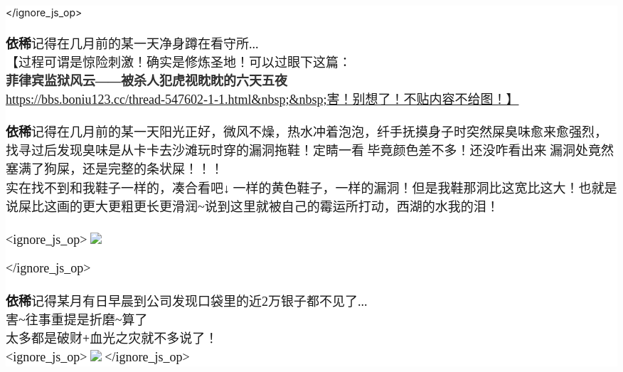    </ignore_js_op> </font></font>
 <br> 
 <br> 
 <font face="Tahoma"><font size="4"><strong>依稀</strong>记得在几月前的某一天净身蹲在看守所...</font></font>
 <br> 
 <font face="Tahoma"><font size="4">【过程可谓是惊险刺激！确实是修炼圣地！可以过眼下这篇：</font></font>
 <br> 
 <strong><font face="Tahoma"><font size="4"><font color="#333333">菲律宾监狱风云——被杀人犯虎视眈眈的六天五夜</font></font></font></strong>
 <br> 
 <font face="Tahoma"><font size="4">https://bbs.boniu123.cc/thread-547602-1-1.html&nbsp;&nbsp;害！别想了！不贴内容不给图！】</font></font>
 <br> 
 <br> 
 <font face="Tahoma"><font size="4"><strong>依稀</strong>记得在几月前的某一天阳光正好，微风不燥，热水冲着泡泡，纤手抚摸身子时突然屎臭味愈来愈强烈，找寻过后发现臭味是从卡卡去沙滩玩时穿的漏洞拖鞋！定睛一看 毕竟颜色差不多！还没咋看出来 漏洞处竟然塞满了狗屎，还是完整的条状屎！！！</font></font>
 <br> 
 <font face="Tahoma"><font size="4">实在找不到和我鞋子一样的，凑合看吧↓ 一样的黄色鞋子，一样的漏洞！但是我鞋那洞比这宽比这大！也就是说屎比这画的更大更粗更长更滑润~说到这里就被自己的霉运所打动，西湖的水我的泪！</font></font>
 <br> 
 <br> 
 <font face="Tahoma"><font size="4"> 
   <ignore_js_op> 
    <img aid="1327107" src="https://bbs.boniu123.cc/data/attachment/forum/202001/14/133343p37vmv4b11kk1brv.jpg" zoomfile="data/attachment/forum/202001/14/133343p37vmv4b11kk1brv.jpg" file="data/attachment/forum/202001/14/133343p37vmv4b11kk1brv.jpg" width="825" inpost="1"> 
    <div class="tip tip_4 aimg_tip" id="aimg_1327107_menu" style="position: absolute; display: none" disautofocus="true"> 
     <div class="xs0"> 
      <p><strong>TIM截图20200113110740.jpg</strong> <em class="xg1">(124.42 KB, 下载次数: 0)</em></p> 
      <p> <a href="forum.php?mod=attachment&amp;aid=MTMyNzEwN3w1NmQ3ZDFlM3wxNTc4OTkwODE0fDB8NTUxNTAy&amp;nothumb=yes" target="_blank">下载附件</a> &nbsp;<a href="javascript:;" onclick="showWindow(this.id, this.getAttribute('url'), 'get', 0);" id="savephoto_1327107" url="home.php?mod=spacecp&amp;ac=album&amp;op=saveforumphoto&amp;aid=1327107&amp;handlekey=savephoto_1327107">保存到相册</a> </p> 
      <p class="xg1 y"><span title="2020-1-14 13:33">2&nbsp;小时前</span> 上传</p> 
     </div> 
     <div class="tip_horn"></div> 
    </div> 
   </ignore_js_op> </font></font>
 <br> 
 <br> 
 <font face="Tahoma"><font size="4"><strong>依稀</strong>记得某月有日早晨到公司发现口袋里的近2万银子都不见了...</font></font>
 <br> 
 <font face="Tahoma"><font size="4">害~往事重提是折磨~算了 </font></font>
 <br> 
 <font face="Tahoma"><font size="4">太多都是破财+血光之灾就不多说了！ </font></font>
 <br> 
 <font face="Tahoma"><font size="4"> 
   <ignore_js_op> 
    <img aid="1327136" src="https://bbs.boniu123.cc/data/attachment/forum/202001/14/150024lzf8tphfessb8hv6.jpg" zoomfile="data/attachment/forum/202001/14/150024lzf8tphfessb8hv6.jpg" file="data/attachment/forum/202001/14/150024lzf8tphfessb8hv6.jpg" width="208" inpost="1"> 
    <div class="tip tip_4 aimg_tip" id="aimg_1327136_menu" style="position: absolute; display: none" disautofocus="true"> 
     <div class="xs0"> 
      <p><strong>TIM截图20200113110740.jpg</strong> <em class="xg1">(14.9 KB, 下载次数: 0)</em></p> 
      <p> <a href="forum.php?mod=attachment&amp;aid=MTMyNzEzNnxjNDRkNzliYXwxNTc4OTkwODE0fDB8NTUxNTAy&amp;nothumb=yes" target="_blank">下载附件</a> &nbsp;<a href="javascript:;" onclick="showWindow(this.id, this.getAttribute('url'), 'get', 0);" id="savephoto_1327136" url="home.php?mod=spacecp&amp;ac=album&amp;op=saveforumphoto&amp;aid=1327136&amp;handlekey=savephoto_1327136">保存到相册</a> </p> 
      <p class="xg1 y"><span title="2020-1-14 15:00">1&nbsp;小时前</span> 上传</p> 
     </div> 
     <div class="tip_horn"></div> 
    </div> 
   </ignore_js_op> </font></font>
 <br> 